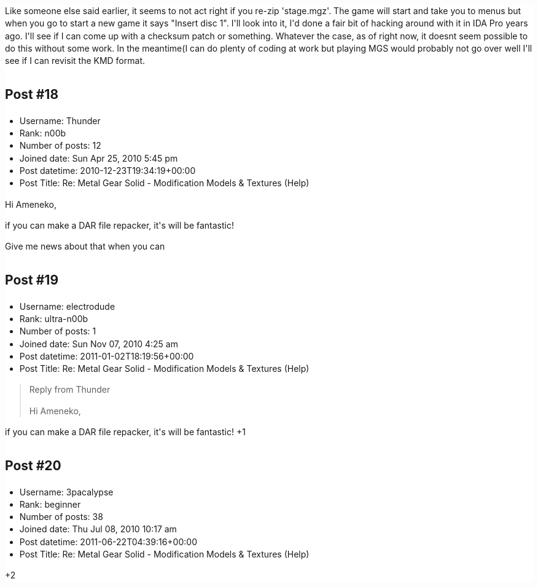 Like someone else said earlier, it seems to not act right if you re-zip 'stage.mgz'. The game will start and take you to menus but when you go to start a new game it says "Insert disc 1". I'll look into it, I'd done a fair bit of hacking around with it in IDA Pro years ago. I'll see if I can come up with a checksum patch or something. Whatever the case, as of right now, it doesnt seem possible to do this without some work. In the meantime(I can do plenty of coding at work but playing MGS would probably not go over well  I'll see if I can revisit the KMD format.
## Post #18
- Username: Thunder
- Rank: n00b
- Number of posts: 12
- Joined date: Sun Apr 25, 2010 5:45 pm
- Post datetime: 2010-12-23T19:34:19+00:00
- Post Title: Re: Metal Gear Solid - Modification Models & Textures (Help)

Hi Ameneko,

if you can make a DAR file repacker, it's will be fantastic!

Give me news about that when you can
## Post #19
- Username: electrodude
- Rank: ultra-n00b
- Number of posts: 1
- Joined date: Sun Nov 07, 2010 4:25 am
- Post datetime: 2011-01-02T18:19:56+00:00
- Post Title: Re: Metal Gear Solid - Modification Models & Textures (Help)

> Reply from Thunder
>
> Hi Ameneko,

if you can make a DAR file repacker, it's will be fantastic!
+1
## Post #20
- Username: 3pacalypse
- Rank: beginner
- Number of posts: 38
- Joined date: Thu Jul 08, 2010 10:17 am
- Post datetime: 2011-06-22T04:39:16+00:00
- Post Title: Re: Metal Gear Solid - Modification Models & Textures (Help)

+2
